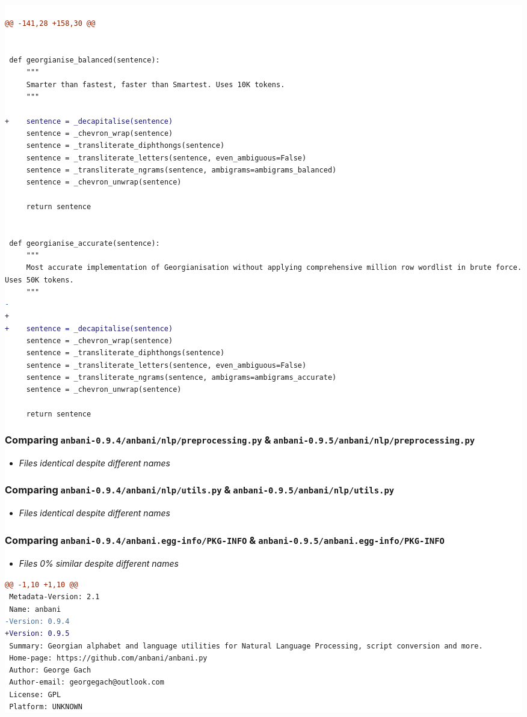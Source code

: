 ```diff
 
@@ -141,28 +158,30 @@
 
 
 def georgianise_balanced(sentence):
     """
     Smarter than fastest, faster than Smartest. Uses 10K tokens.
     """
     
+    sentence = _decapitalise(sentence)
     sentence = _chevron_wrap(sentence)
     sentence = _transliterate_diphthongs(sentence)
     sentence = _transliterate_letters(sentence, even_ambiguous=False)
     sentence = _transliterate_ngrams(sentence, ambigrams=ambigrams_balanced)
     sentence = _chevron_unwrap(sentence)
 
     return sentence    
 
 
 def georgianise_accurate(sentence):
     """
     Most accurate implementation of Georgianisation without applying comprehensive million row wordlist in brute force. Uses 50K tokens.
     """
-    
+
+    sentence = _decapitalise(sentence)
     sentence = _chevron_wrap(sentence)
     sentence = _transliterate_diphthongs(sentence)
     sentence = _transliterate_letters(sentence, even_ambiguous=False)
     sentence = _transliterate_ngrams(sentence, ambigrams=ambigrams_accurate)
     sentence = _chevron_unwrap(sentence)
 
     return sentence
```

### Comparing `anbani-0.9.4/anbani/nlp/preprocessing.py` & `anbani-0.9.5/anbani/nlp/preprocessing.py`

 * *Files identical despite different names*

### Comparing `anbani-0.9.4/anbani/nlp/utils.py` & `anbani-0.9.5/anbani/nlp/utils.py`

 * *Files identical despite different names*

### Comparing `anbani-0.9.4/anbani.egg-info/PKG-INFO` & `anbani-0.9.5/anbani.egg-info/PKG-INFO`

 * *Files 0% similar despite different names*

```diff
@@ -1,10 +1,10 @@
 Metadata-Version: 2.1
 Name: anbani
-Version: 0.9.4
+Version: 0.9.5
 Summary: Georgian alphabet and language utilities for Natural Language Processing, script conversion and more.
 Home-page: https://github.com/anbani/anbani.py
 Author: George Gach
 Author-email: georgegach@outlook.com
 License: GPL
 Platform: UNKNOWN
```